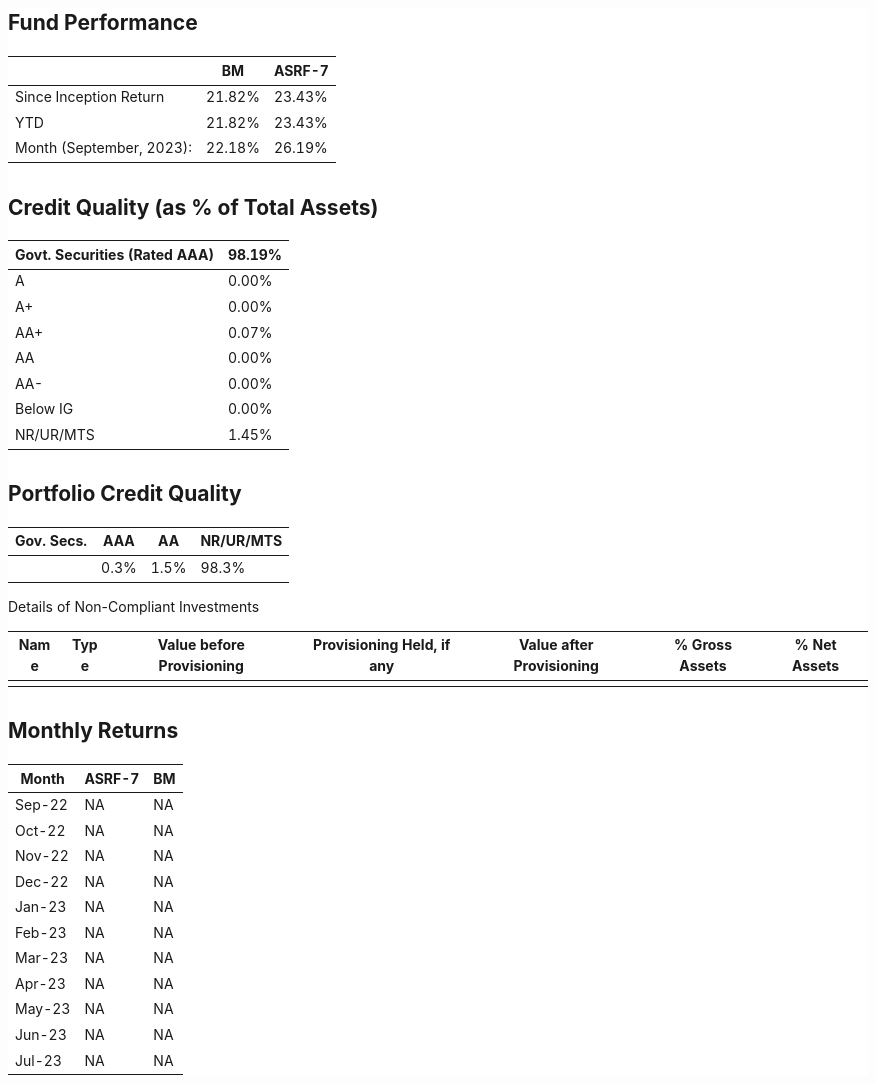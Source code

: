## Fund Performance

|                          | BM     | ASRF-7 |
| ------------------------ | ------ | ------ |
| Since Inception Return   | 21.82% | 23.43% |
| YTD                      | 21.82% | 23.43% |
| Month (September, 2023): | 22.18% | 26.19% |

## Credit Quality (as % of Total Assets)

| Govt. Securities (Rated AAA) | 98.19% |
| ---------------------------- | ------ |
| A                            | 0.00%  |
| A+                           | 0.00%  |
| AA+                          | 0.07%  |
| AA                           | 0.00%  |
| AA-                          | 0.00%  |
| Below IG                     | 0.00%  |
| NR/UR/MTS                    | 1.45%  |

## Portfolio Credit Quality

| Gov. Secs. | AAA  | AA   | NR/UR/MTS |
| ---------- | ---- | ---- | --------- |
|            | 0.3% | 1.5% | 98.3%     |

Details of Non-Compliant Investments

| Name | Type | Value before Provisioning | Provisioning Held, if any | Value after Provisioning | % Gross Assets | % Net Assets |
| ---- | ---- | ------------------------- | ------------------------- | ------------------------ | -------------- | ------------ |
|      |      |                           |                           |                          |                |              |

## Monthly Returns

| Month  | ASRF-7 | BM     |
| ------ | ------ | ------ |
| Sep-22 | NA     | NA     |
| Oct-22 | NA     | NA     |
| Nov-22 | NA     | NA     |
| Dec-22 | NA     | NA     |
| Jan-23 | NA     | NA     |
| Feb-23 | NA     | NA     |
| Mar-23 | NA     | NA     |
| Apr-23 | NA     | NA     |
| May-23 | NA     | NA     |
| Jun-23 | NA     | NA     |
| Jul-23 | NA     | NA     |